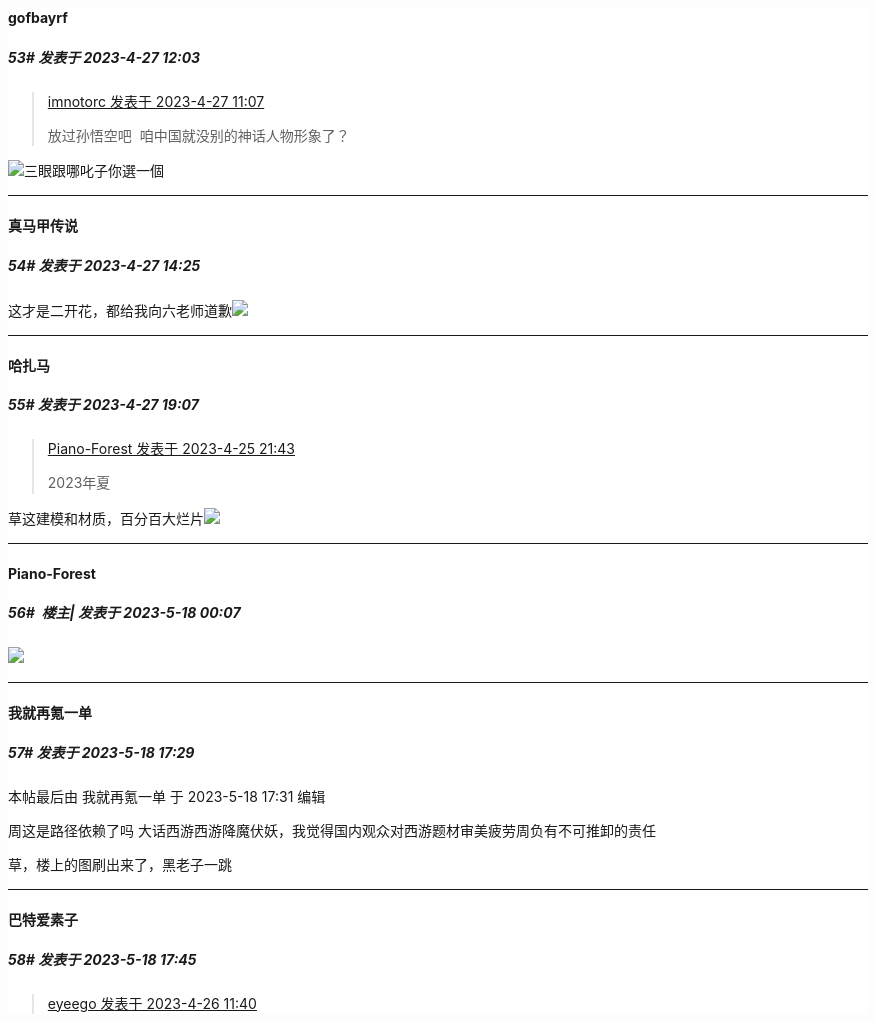 ####  gofbayrf  
##### 53#       发表于 2023-4-27 12:03

<blockquote><a href="httphttps://bbs.saraba1st.com/2b/forum.php?mod=redirect&amp;goto=findpost&amp;pid=60631654&amp;ptid=2005151" target="_blank">imnotorc 发表于 2023-4-27 11:07</a>

放过孙悟空吧  咱中国就没别的神话人物形象了？</blockquote>
<img src="https://static.saraba1st.com/image/smiley/face2017/047.png" referrerpolicy="no-referrer">三眼跟哪叱子你選一個

*****

####  真马甲传说  
##### 54#       发表于 2023-4-27 14:25

这才是二开花，都给我向六老师道歉<img src="https://static.saraba1st.com/image/smiley/face2017/066.png" referrerpolicy="no-referrer">

*****

####  哈扎马  
##### 55#       发表于 2023-4-27 19:07

<blockquote><a href="httphttps://bbs.saraba1st.com/2b/forum.php?mod=redirect&amp;goto=findpost&amp;pid=60612465&amp;ptid=2005151" target="_blank">Piano-Forest 发表于 2023-4-25 21:43</a>

2023年夏</blockquote>
草这建模和材质，百分百大烂片<img src="https://static.saraba1st.com/image/smiley/face2017/048.png" referrerpolicy="no-referrer">

*****

####  Piano-Forest  
##### 56#         楼主| 发表于 2023-5-18 00:07

<img src="https://p.sda1.dev/11/dd521d44eb59dd8995093753a2e4a6b0/20230518_000142.jpg" referrerpolicy="no-referrer">

*****

####  我就再氪一单  
##### 57#       发表于 2023-5-18 17:29

 本帖最后由 我就再氪一单 于 2023-5-18 17:31 编辑 

周这是路径依赖了吗
大话西游西游降魔伏妖，我觉得国内观众对西游题材审美疲劳周负有不可推卸的责任

草，楼上的图刷出来了，黑老子一跳

*****

####  巴特爱素子  
##### 58#       发表于 2023-5-18 17:45

<blockquote><a href="httphttps://bbs.saraba1st.com/2b/forum.php?mod=redirect&amp;goto=findpost&amp;pid=60618161&amp;ptid=2005151" target="_blank">eyeego 发表于 2023-4-26 11:40</a>

